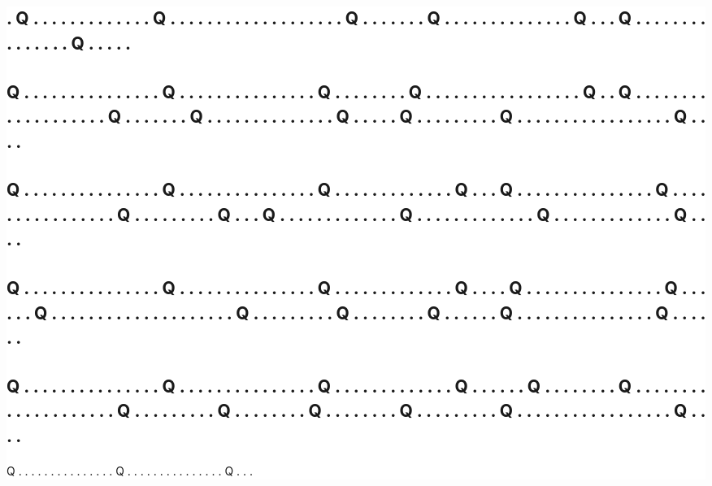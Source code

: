 . Q . . . . . . . . . . 
. . . Q . . . . . . . . 
. . . . . . . . . . . Q 
. . . . . . . Q . . . . 
. . . . . . . . . . Q . 
. . Q . . . . . . . . . 
. . . . . . Q . . . . . 
-----------------------------
Q . . . . . . . . . . . 
. . . . Q . . . . . . . 
. . . . . . . . Q . . . 
. . . . . Q . . . . . . 
. . . . . . . . . . . Q 
. . Q . . . . . . . . . 
. . . . . . . . . . Q . 
. . . . . . Q . . . . . 
. . . . . . . . . Q . . 
. . . Q . . . . . . . . 
. Q . . . . . . . . . . 
. . . . . . . Q . . . . 
-----------------------------
Q . . . . . . . . . . . 
. . . . Q . . . . . . . 
. . . . . . . . Q . . . 
. . . . . . . . . . Q . 
. . Q . . . . . . . . . 
. . . . . . Q . . . . . 
. . . . . . . . . . . Q 
. . . . . . . . . Q . . 
. Q . . . . . . . . . . 
. . . Q . . . . . . . . 
. . . . . Q . . . . . . 
. . . . . . . Q . . . . 
-----------------------------
Q . . . . . . . . . . . 
. . . . Q . . . . . . . 
. . . . . . . . Q . . . 
. . . . . . . . . . Q . 
. . . Q . . . . . . . . 
. . . . . . . Q . . . . 
. . Q . . . . . . . . . 
. . . . . . . . . . . Q 
. . . . . . . . . Q . . 
. . . . . . Q . . . . . 
. Q . . . . . . . . . . 
. . . . . Q . . . . . . 
-----------------------------
Q . . . . . . . . . . . 
. . . . Q . . . . . . . 
. . . . . . . . Q . . . 
. . . . . . . . . . Q . 
. . . . . Q . . . . . . 
. . Q . . . . . . . . . 
. . . . . . . . . . . Q 
. . . . . . . . . Q . . 
. . . . . . Q . . . . . 
. . . Q . . . . . . . . 
. Q . . . . . . . . . . 
. . . . . . . Q . . . . 
-----------------------------
Q . . . . . . . . . . . 
. . . . Q . . . . . . . 
. . . . . . . . Q . . . 